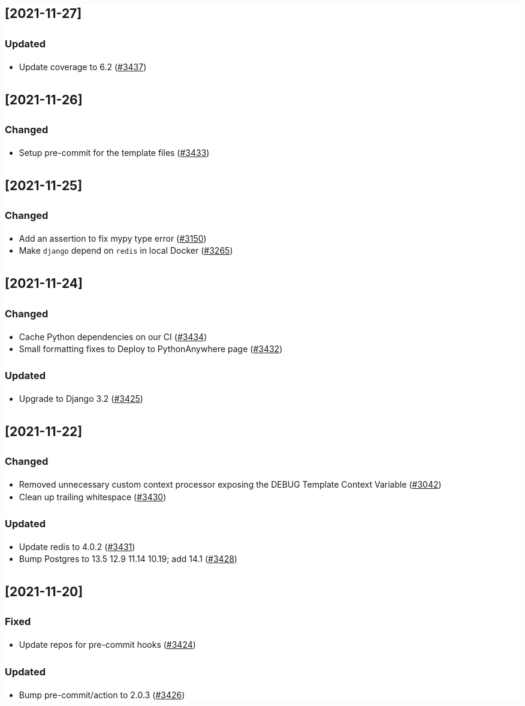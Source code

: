 ## [2021-11-27]
### Updated
- Update coverage to 6.2 ([#3437](https://github.com/cookiecutter/cookiecutter-django/pull/3437))

## [2021-11-26]
### Changed
- Setup pre-commit for the template files ([#3433](https://github.com/cookiecutter/cookiecutter-django/pull/3433))

## [2021-11-25]
### Changed
- Add an assertion to fix mypy type error ([#3150](https://github.com/cookiecutter/cookiecutter-django/pull/3150))
- Make `django` depend on `redis` in local Docker  ([#3265](https://github.com/cookiecutter/cookiecutter-django/pull/3265))

## [2021-11-24]
### Changed
- Cache Python dependencies on our CI ([#3434](https://github.com/cookiecutter/cookiecutter-django/pull/3434))
- Small formatting fixes to Deploy to PythonAnywhere page ([#3432](https://github.com/cookiecutter/cookiecutter-django/pull/3432))
### Updated
- Upgrade to Django 3.2 ([#3425](https://github.com/cookiecutter/cookiecutter-django/pull/3425))

## [2021-11-22]
### Changed
- Removed unnecessary custom context processor exposing the DEBUG Template Context Variable ([#3042](https://github.com/cookiecutter/cookiecutter-django/pull/3042))
- Clean up trailing whitespace ([#3430](https://github.com/cookiecutter/cookiecutter-django/pull/3430))
### Updated
- Update redis to 4.0.2 ([#3431](https://github.com/cookiecutter/cookiecutter-django/pull/3431))
- Bump Postgres to 13.5 12.9 11.14 10.19; add 14.1 ([#3428](https://github.com/cookiecutter/cookiecutter-django/pull/3428))

## [2021-11-20]
### Fixed
- Update repos for pre-commit hooks ([#3424](https://github.com/cookiecutter/cookiecutter-django/pull/3424))
### Updated
- Bump pre-commit/action to 2.0.3 ([#3426](https://github.com/cookiecutter/cookiecutter-django/pull/3426))
